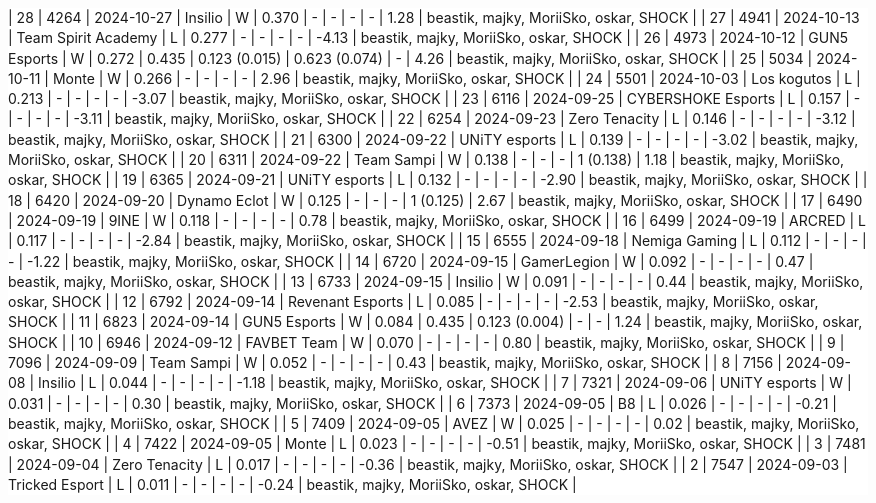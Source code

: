 |           28 |     4264 | 2024-10-27 | Insilio                                   | W   | 0.370      | -            | -                | -                | -         |     1.28 | beastik, majky, MoriiSko, oskar, SHOCK |
|           27 |     4941 | 2024-10-13 | Team Spirit Academy                       | L   | 0.277      | -            | -                | -                | -         |    -4.13 | beastik, majky, MoriiSko, oskar, SHOCK |
|           26 |     4973 | 2024-10-12 | GUN5 Esports                              | W   | 0.272      | 0.435        | 0.123 (0.015)    | 0.623 (0.074)    | -         |     4.26 | beastik, majky, MoriiSko, oskar, SHOCK |
|           25 |     5034 | 2024-10-11 | Monte                                     | W   | 0.266      | -            | -                | -                | -         |     2.96 | beastik, majky, MoriiSko, oskar, SHOCK |
|           24 |     5501 | 2024-10-03 | Los kogutos                               | L   | 0.213      | -            | -                | -                | -         |    -3.07 | beastik, majky, MoriiSko, oskar, SHOCK |
|           23 |     6116 | 2024-09-25 | CYBERSHOKE Esports                        | L   | 0.157      | -            | -                | -                | -         |    -3.11 | beastik, majky, MoriiSko, oskar, SHOCK |
|           22 |     6254 | 2024-09-23 | Zero Tenacity                             | L   | 0.146      | -            | -                | -                | -         |    -3.12 | beastik, majky, MoriiSko, oskar, SHOCK |
|           21 |     6300 | 2024-09-22 | UNiTY esports                             | L   | 0.139      | -            | -                | -                | -         |    -3.02 | beastik, majky, MoriiSko, oskar, SHOCK |
|           20 |     6311 | 2024-09-22 | Team Sampi                                | W   | 0.138      | -            | -                | -                | 1 (0.138) |     1.18 | beastik, majky, MoriiSko, oskar, SHOCK |
|           19 |     6365 | 2024-09-21 | UNiTY esports                             | L   | 0.132      | -            | -                | -                | -         |    -2.90 | beastik, majky, MoriiSko, oskar, SHOCK |
|           18 |     6420 | 2024-09-20 | Dynamo Eclot                              | W   | 0.125      | -            | -                | -                | 1 (0.125) |     2.67 | beastik, majky, MoriiSko, oskar, SHOCK |
|           17 |     6490 | 2024-09-19 | 9INE                                      | W   | 0.118      | -            | -                | -                | -         |     0.78 | beastik, majky, MoriiSko, oskar, SHOCK |
|           16 |     6499 | 2024-09-19 | ARCRED                                    | L   | 0.117      | -            | -                | -                | -         |    -2.84 | beastik, majky, MoriiSko, oskar, SHOCK |
|           15 |     6555 | 2024-09-18 | Nemiga Gaming                             | L   | 0.112      | -            | -                | -                | -         |    -1.22 | beastik, majky, MoriiSko, oskar, SHOCK |
|           14 |     6720 | 2024-09-15 | GamerLegion                               | W   | 0.092      | -            | -                | -                | -         |     0.47 | beastik, majky, MoriiSko, oskar, SHOCK |
|           13 |     6733 | 2024-09-15 | Insilio                                   | W   | 0.091      | -            | -                | -                | -         |     0.44 | beastik, majky, MoriiSko, oskar, SHOCK |
|           12 |     6792 | 2024-09-14 | Revenant Esports                          | L   | 0.085      | -            | -                | -                | -         |    -2.53 | beastik, majky, MoriiSko, oskar, SHOCK |
|           11 |     6823 | 2024-09-14 | GUN5 Esports                              | W   | 0.084      | 0.435        | 0.123 (0.004)    | -                | -         |     1.24 | beastik, majky, MoriiSko, oskar, SHOCK |
|           10 |     6946 | 2024-09-12 | FAVBET Team                               | W   | 0.070      | -            | -                | -                | -         |     0.80 | beastik, majky, MoriiSko, oskar, SHOCK |
|            9 |     7096 | 2024-09-09 | Team Sampi                                | W   | 0.052      | -            | -                | -                | -         |     0.43 | beastik, majky, MoriiSko, oskar, SHOCK |
|            8 |     7156 | 2024-09-08 | Insilio                                   | L   | 0.044      | -            | -                | -                | -         |    -1.18 | beastik, majky, MoriiSko, oskar, SHOCK |
|            7 |     7321 | 2024-09-06 | UNiTY esports                             | W   | 0.031      | -            | -                | -                | -         |     0.30 | beastik, majky, MoriiSko, oskar, SHOCK |
|            6 |     7373 | 2024-09-05 | B8                                        | L   | 0.026      | -            | -                | -                | -         |    -0.21 | beastik, majky, MoriiSko, oskar, SHOCK |
|            5 |     7409 | 2024-09-05 | AVEZ                                      | W   | 0.025      | -            | -                | -                | -         |     0.02 | beastik, majky, MoriiSko, oskar, SHOCK |
|            4 |     7422 | 2024-09-05 | Monte                                     | L   | 0.023      | -            | -                | -                | -         |    -0.51 | beastik, majky, MoriiSko, oskar, SHOCK |
|            3 |     7481 | 2024-09-04 | Zero Tenacity                             | L   | 0.017      | -            | -                | -                | -         |    -0.36 | beastik, majky, MoriiSko, oskar, SHOCK |
|            2 |     7547 | 2024-09-03 | Tricked Esport                            | L   | 0.011      | -            | -                | -                | -         |    -0.24 | beastik, majky, MoriiSko, oskar, SHOCK |
